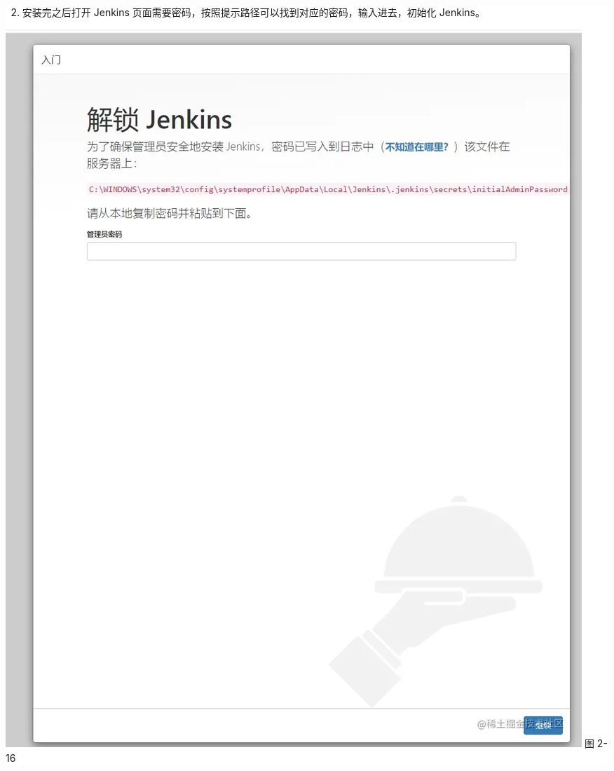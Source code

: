 2. 安装完之后打开 Jenkins 页面需要密码，按照提示路径可以找到对应的密码，输入进去，初始化 Jenkins。

<div class="image-container">
    <img src="./docs/nodeDevops/images/39.png" alt="图片2-16" title="图片2-16" >
    <span class="image-title">图 2-16 </span>
</div>
